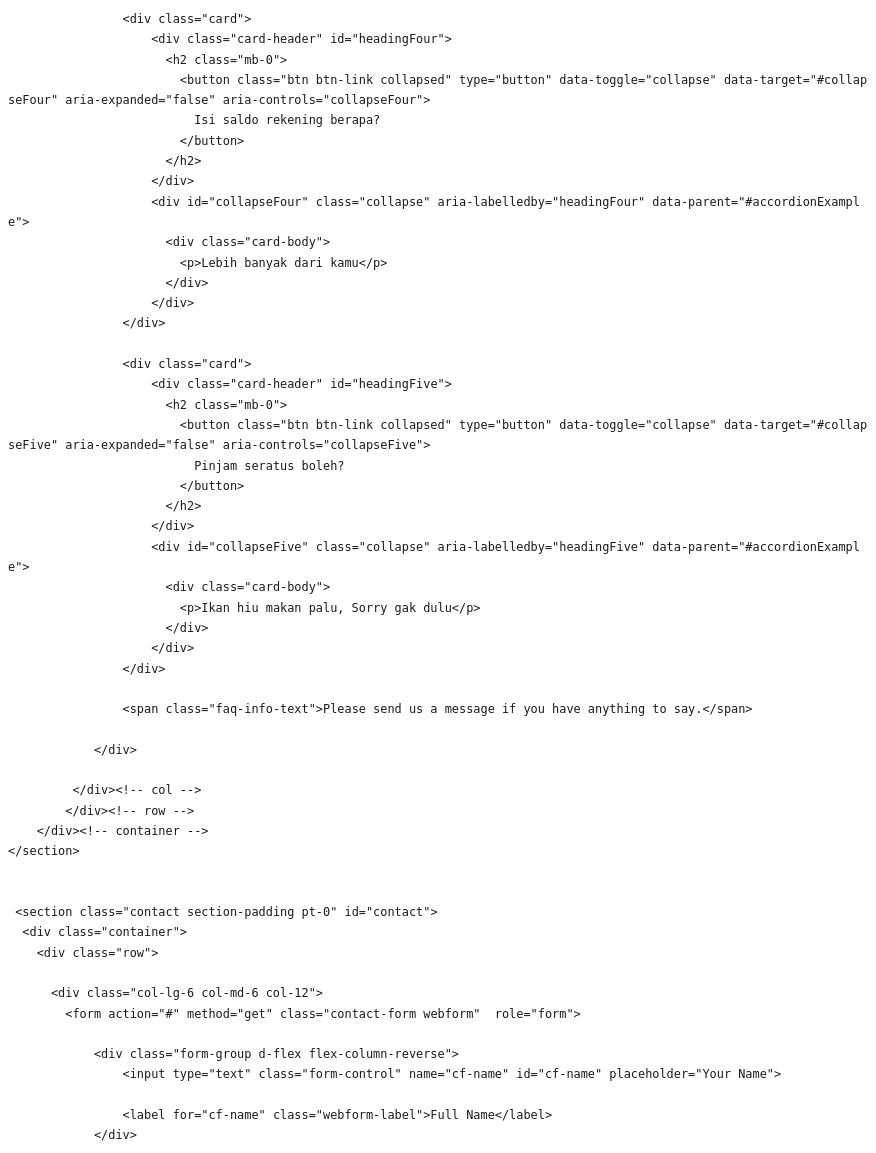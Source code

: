                     <div class="card">
                        <div class="card-header" id="headingFour">
                          <h2 class="mb-0">
                            <button class="btn btn-link collapsed" type="button" data-toggle="collapse" data-target="#collapseFour" aria-expanded="false" aria-controls="collapseFour">
                              Isi saldo rekening berapa?
                            </button>
                          </h2>
                        </div>
                        <div id="collapseFour" class="collapse" aria-labelledby="headingFour" data-parent="#accordionExample">
                          <div class="card-body">
                            <p>Lebih banyak dari kamu</p>
                          </div>
                        </div>
                    </div>

                    <div class="card">
                        <div class="card-header" id="headingFive">
                          <h2 class="mb-0">
                            <button class="btn btn-link collapsed" type="button" data-toggle="collapse" data-target="#collapseFive" aria-expanded="false" aria-controls="collapseFive">
                              Pinjam seratus boleh?
                            </button>
                          </h2>
                        </div>
                        <div id="collapseFive" class="collapse" aria-labelledby="headingFive" data-parent="#accordionExample">
                          <div class="card-body">
                            <p>Ikan hiu makan palu, Sorry gak dulu</p>
                          </div>
                        </div>
                    </div>

                    <span class="faq-info-text">Please send us a message if you have anything to say.</span>

                </div>

           	 </div><!-- col -->
        	</div><!-- row -->
        </div><!-- container -->
    </section>


     <section class="contact section-padding pt-0" id="contact">
      <div class="container">
        <div class="row">

          <div class="col-lg-6 col-md-6 col-12">
            <form action="#" method="get" class="contact-form webform"  role="form">
                
                <div class="form-group d-flex flex-column-reverse">
                    <input type="text" class="form-control" name="cf-name" id="cf-name" placeholder="Your Name">

                    <label for="cf-name" class="webform-label">Full Name</label>
                </div>
